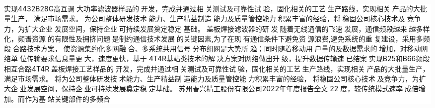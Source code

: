 实现4432B28G高互调
大功率滤波器样品的
开发，完成并通过相
关测试及可靠性试
验，固化相关的工艺
生产路线，实现相关
产品的大批量生产，
满足市场需求。
为公司整体研发技术
能力、生产精益制造
能力及质量管控能力
积累丰富的经验，将
稳固公司核心技术及
竞争力，为扩大企业
发展空间，保持企业
可持续发展奠定稳定
基础。
盖板焊接滤波器的研
发
随着无线通信的飞速
发展，通信频段越来
越多样化，频谱资源
的有限性及拥挤问题
是制约通信技术发展
的关键因素,为了在现
有通信条件下避免资
源浪费,避免系统的重
复建设，采用多频段
合路技术方案，
使资源集约化多网融
合、多系统共用信号
分布组网是大势所
趋；同时随着移动用
户量的及数据需求的
增加，对移动网络单
位传输要求信息量更
大，速度更快，基于
4T4R基站类技术的解
决方案对网络做出升
级，提升数据传输速
已结案
实现B25和B66频段
相互合路4T4R
盖板焊接工艺样品的
开发，完成并通过相
关测试及可靠性试
验，固化相关的工艺
生产路线，实现相关
产品的大批量生产，
满足市场需求。
将为公司整体研发技
术能力、生产精益制
造能力及质量管控能
力积累丰富的经验，
将稳固公司核心技术
及竞争力，为扩大企
业发展空间，保持企
业可持续发展奠定稳
定基础。
苏州春兴精工股份有限公司2022年年度报告全文
22
度，较传统模式速率
成倍增加。而作为基
站关键部件的多频合